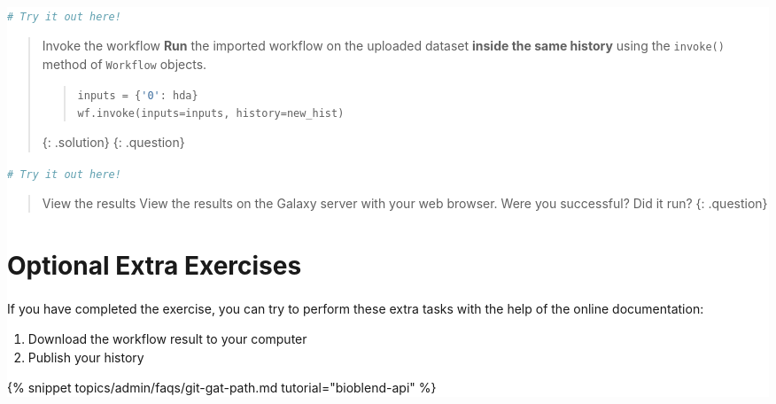```python
# Try it out here!

```

> <question-title>Invoke the workflow</question-title>
> **Run** the imported workflow on the uploaded dataset **inside the same history** using the `invoke()` method of `Workflow` objects.
> > <solution-title></solution-title>
> > ```python
> > inputs = {'0': hda}
> > wf.invoke(inputs=inputs, history=new_hist)
> > ```
> {: .solution}
{: .question}

```python
# Try it out here!

```

> <question-title>View the results</question-title>
> View the results on the Galaxy server with your web browser. Were you successful? Did it run?
{: .question}


# Optional Extra Exercises

If you have completed the exercise, you can try to perform these extra tasks with the help of the online documentation:

1. Download the workflow result to your computer
2. Publish your history

{% snippet topics/admin/faqs/git-gat-path.md tutorial="bioblend-api" %}
